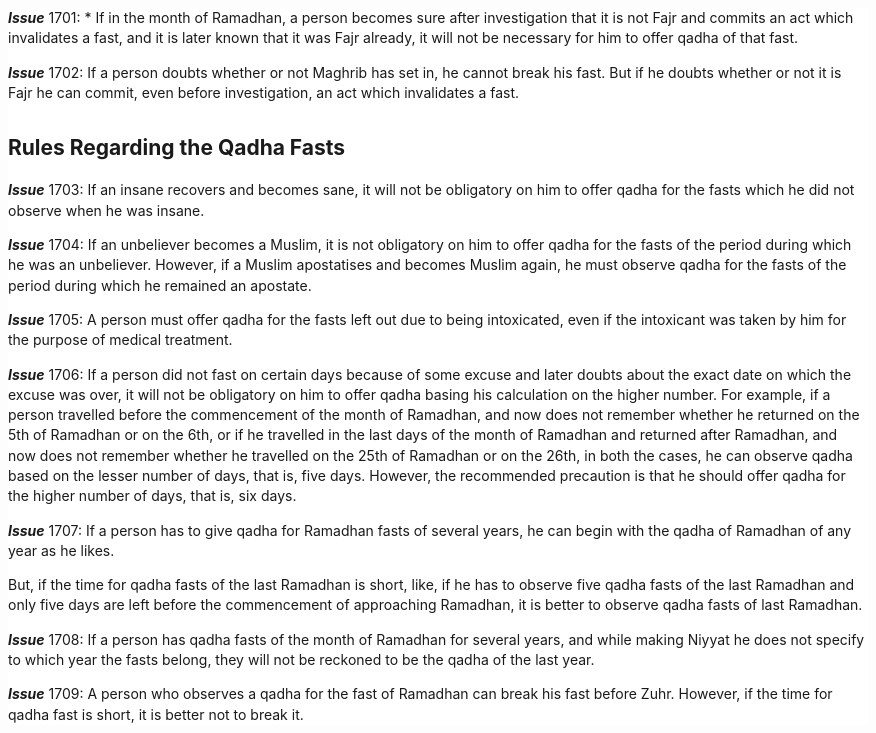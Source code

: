 ***Issue*** 1701: \* If in the month of Ramadhan, a person becomes sure
after investigation that it is not Fajr and commits an act which
invalidates a fast, and it is later known that it was Fajr already, it
will not be necessary for him to offer qadha of that fast.

***Issue*** 1702: If a person doubts whether or not Maghrib has set in,
he cannot break his fast. But if he doubts whether or not it is Fajr he
can commit, even before investigation, an act which invalidates a fast.

Rules Regarding the Qadha Fasts
-------------------------------

***Issue*** 1703: If an insane recovers and becomes sane, it will not be
obligatory on him to offer qadha for the fasts which he did not observe
when he was insane.

***Issue*** 1704: If an unbeliever becomes a Muslim, it is not
obligatory on him to offer qadha for the fasts of the period during
which he was an unbeliever. However, if a Muslim apostatises and becomes
Muslim again, he must observe qadha for the fasts of the period during
which he remained an apostate.

***Issue*** 1705: A person must offer qadha for the fasts left out due
to being intoxicated, even if the intoxicant was taken by him for the
purpose of medical treatment.

***Issue*** 1706: If a person did not fast on certain days because of
some excuse and later doubts about the exact date on which the excuse
was over, it will not be obligatory on him to offer qadha basing his
calculation on the higher number. For example, if a person travelled
before the commencement of the month of Ramadhan, and now does not
remember whether he returned on the 5th of Ramadhan or on the 6th, or if
he travelled in the last days of the month of Ramadhan and returned
after Ramadhan, and now does not remember whether he travelled on the
25th of Ramadhan or on the 26th, in both the cases, he can observe qadha
based on the lesser number of days, that is, five days. However, the
recommended precaution is that he should offer qadha for the higher
number of days, that is, six days.

***Issue*** 1707: If a person has to give qadha for Ramadhan fasts of
several years, he can begin with the qadha of Ramadhan of any year as he
likes.

But, if the time for qadha fasts of the last Ramadhan is short, like, if
he has to observe five qadha fasts of the last Ramadhan and only five
days are left before the commencement of approaching Ramadhan, it is
better to observe qadha fasts of last Ramadhan.

***Issue*** 1708: If a person has qadha fasts of the month of Ramadhan
for several years, and while making Niyyat he does not specify to which
year the fasts belong, they will not be reckoned to be the qadha of the
last year.

***Issue*** 1709: A person who observes a qadha for the fast of Ramadhan
can break his fast before Zuhr. However, if the time for qadha fast is
short, it is better not to break it.
